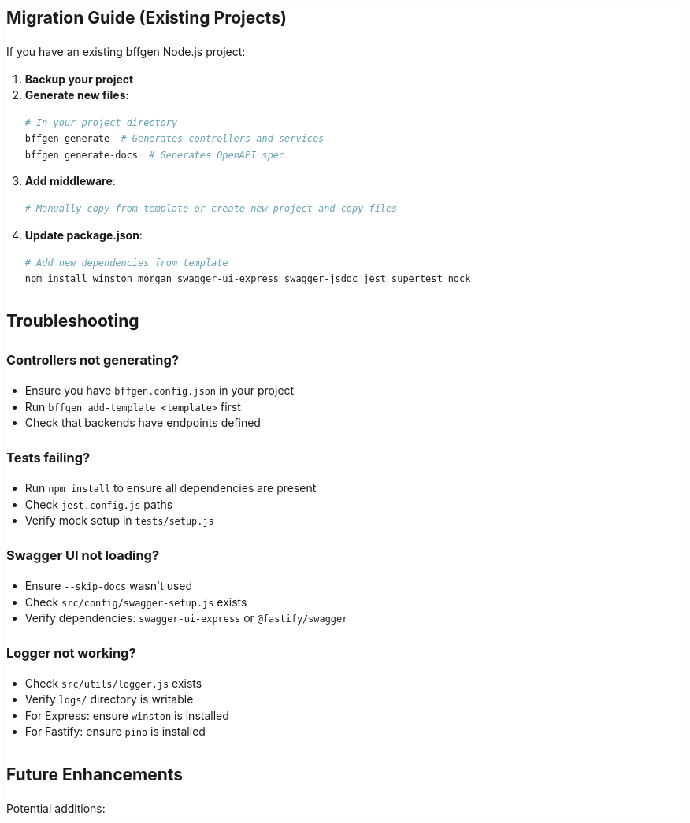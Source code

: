 ## Migration Guide (Existing Projects)

If you have an existing bffgen Node.js project:

1. **Backup your project**
2. **Generate new files**:
   ```bash
   # In your project directory
   bffgen generate  # Generates controllers and services
   bffgen generate-docs  # Generates OpenAPI spec
   ```
3. **Add middleware**:
   ```bash
   # Manually copy from template or create new project and copy files
   ```
4. **Update package.json**:
   ```bash
   # Add new dependencies from template
   npm install winston morgan swagger-ui-express swagger-jsdoc jest supertest nock
   ```

## Troubleshooting

### Controllers not generating?

- Ensure you have `bffgen.config.json` in your project
- Run `bffgen add-template <template>` first
- Check that backends have endpoints defined

### Tests failing?

- Run `npm install` to ensure all dependencies are present
- Check `jest.config.js` paths
- Verify mock setup in `tests/setup.js`

### Swagger UI not loading?

- Ensure `--skip-docs` wasn't used
- Check `src/config/swagger-setup.js` exists
- Verify dependencies: `swagger-ui-express` or `@fastify/swagger`

### Logger not working?

- Check `src/utils/logger.js` exists
- Verify `logs/` directory is writable
- For Express: ensure `winston` is installed
- For Fastify: ensure `pino` is installed

## Future Enhancements

Potential additions:
